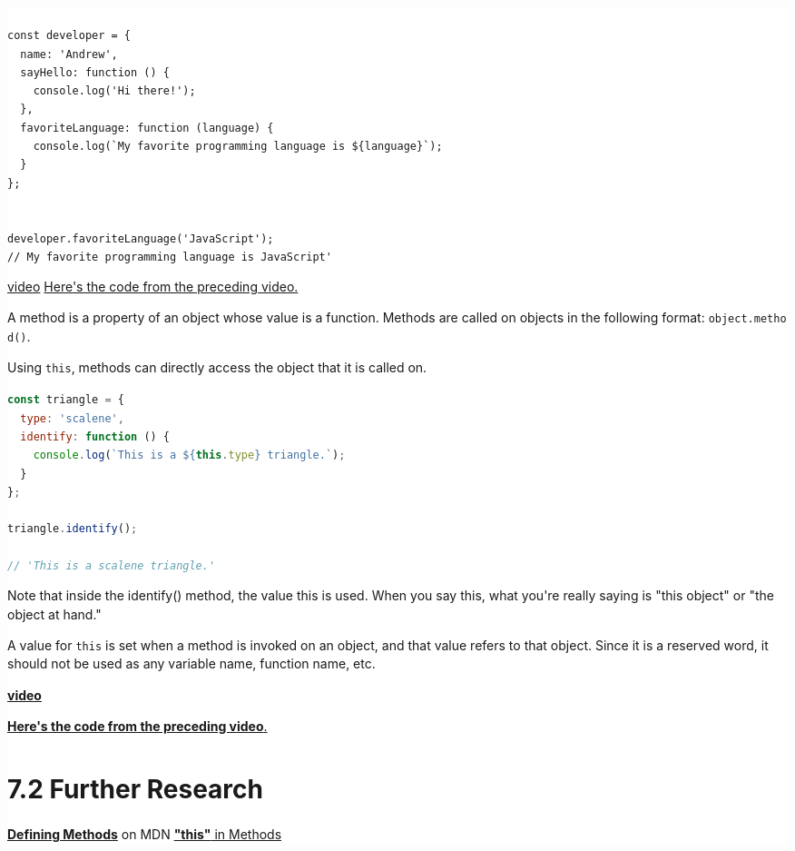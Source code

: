 
```

const developer = {
  name: 'Andrew',
  sayHello: function () {
    console.log('Hi there!');
  },
  favoriteLanguage: function (language) {
    console.log(`My favorite programming language is ${language}`);
  }
};


developer.favoriteLanguage('JavaScript');
// My favorite programming language is JavaScript'

```

[video](https://youtu.be/MgNjr5z3MGw)
[Here's the code from the preceding video.](https://github.com/udacity/OOJS-screencasts/blob/master/L1-objects-in-depth/39-calling-methods-demo.js)

A method is a property of an object whose value is a function. Methods are called on objects in the following format: ```object.method()```.


Using ```this```, methods can directly access the object that it is called on.

```javascript
const triangle = {
  type: 'scalene',
  identify: function () {
    console.log(`This is a ${this.type} triangle.`);
  }
};

triangle.identify();

// 'This is a scalene triangle.'

```

Note that inside the identify() method, the value this is used. When you say this, what you're really saying is "this object" or "the object at hand."

A value for ```this``` is set when a method is invoked on an object, and that value refers to that object. Since it is a reserved word, it should not be used as any variable name, function name, etc.

[**video**](https://youtu.be/VOkwNvRW_s0)

[**Here's the code from the preceding video**.](https://github.com/udacity/OOJS-screencasts/blob/master/L1-objects-in-depth/46-this-demo.js)




# 7.2 Further Research
[**Defining Methods**](https://developer.mozilla.org/en-US/docs/Web/JavaScript/Guide/Working_with_Objects#Defining_methods) on MDN
[**"this"** in Methods](https://javascript.info/object-methods#this-in-methods)
